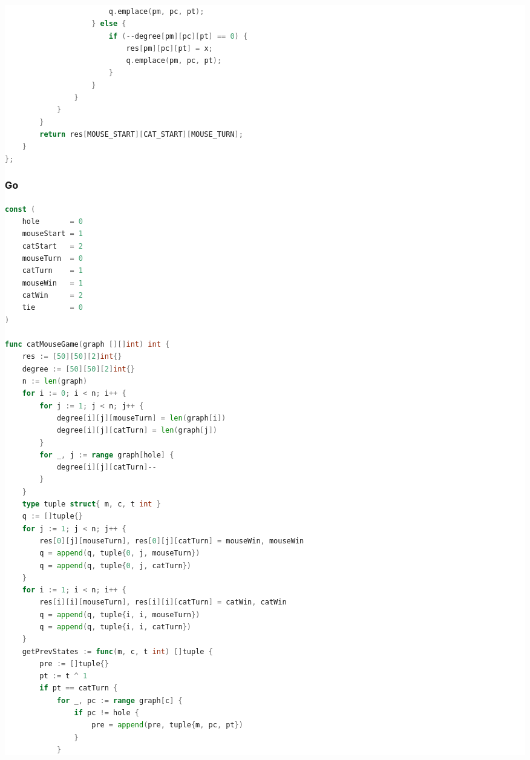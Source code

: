 ```cpp
                        q.emplace(pm, pc, pt);
                    } else {
                        if (--degree[pm][pc][pt] == 0) {
                            res[pm][pc][pt] = x;
                            q.emplace(pm, pc, pt);
                        }
                    }
                }
            }
        }
        return res[MOUSE_START][CAT_START][MOUSE_TURN];
    }
};
```

### **Go**

```go
const (
	hole       = 0
	mouseStart = 1
	catStart   = 2
	mouseTurn  = 0
	catTurn    = 1
	mouseWin   = 1
	catWin     = 2
	tie        = 0
)

func catMouseGame(graph [][]int) int {
	res := [50][50][2]int{}
	degree := [50][50][2]int{}
	n := len(graph)
	for i := 0; i < n; i++ {
		for j := 1; j < n; j++ {
			degree[i][j][mouseTurn] = len(graph[i])
			degree[i][j][catTurn] = len(graph[j])
		}
		for _, j := range graph[hole] {
			degree[i][j][catTurn]--
		}
	}
	type tuple struct{ m, c, t int }
	q := []tuple{}
	for j := 1; j < n; j++ {
		res[0][j][mouseTurn], res[0][j][catTurn] = mouseWin, mouseWin
		q = append(q, tuple{0, j, mouseTurn})
		q = append(q, tuple{0, j, catTurn})
	}
	for i := 1; i < n; i++ {
		res[i][i][mouseTurn], res[i][i][catTurn] = catWin, catWin
		q = append(q, tuple{i, i, mouseTurn})
		q = append(q, tuple{i, i, catTurn})
	}
	getPrevStates := func(m, c, t int) []tuple {
		pre := []tuple{}
		pt := t ^ 1
		if pt == catTurn {
			for _, pc := range graph[c] {
				if pc != hole {
					pre = append(pre, tuple{m, pc, pt})
				}
			}
```